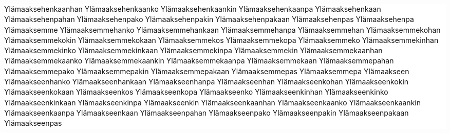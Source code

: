 Ylämaaksehenkaanhan
Ylämaaksehenkaanko
Ylämaaksehenkaankin
Ylämaaksehenkaanpa
Ylämaaksehenkaan
Ylämaaksehenpahan
Ylämaaksehenpako
Ylämaaksehenpakin
Ylämaaksehenpakaan
Ylämaaksehenpas
Ylämaaksehenpa
Ylämaaksemme
Ylämaaksemmehanko
Ylämaaksemmehankaan
Ylämaaksemmehanpa
Ylämaaksemmehan
Ylämaaksemmekohan
Ylämaaksemmekokin
Ylämaaksemmekokaan
Ylämaaksemmekos
Ylämaaksemmekopa
Ylämaaksemmeko
Ylämaaksemmekinhan
Ylämaaksemmekinko
Ylämaaksemmekinkaan
Ylämaaksemmekinpa
Ylämaaksemmekin
Ylämaaksemmekaanhan
Ylämaaksemmekaanko
Ylämaaksemmekaankin
Ylämaaksemmekaanpa
Ylämaaksemmekaan
Ylämaaksemmepahan
Ylämaaksemmepako
Ylämaaksemmepakin
Ylämaaksemmepakaan
Ylämaaksemmepas
Ylämaaksemmepa
Ylämaakseen
Ylämaakseenhanko
Ylämaakseenhankaan
Ylämaakseenhanpa
Ylämaakseenhan
Ylämaakseenkohan
Ylämaakseenkokin
Ylämaakseenkokaan
Ylämaakseenkos
Ylämaakseenkopa
Ylämaakseenko
Ylämaakseenkinhan
Ylämaakseenkinko
Ylämaakseenkinkaan
Ylämaakseenkinpa
Ylämaakseenkin
Ylämaakseenkaanhan
Ylämaakseenkaanko
Ylämaakseenkaankin
Ylämaakseenkaanpa
Ylämaakseenkaan
Ylämaakseenpahan
Ylämaakseenpako
Ylämaakseenpakin
Ylämaakseenpakaan
Ylämaakseenpas